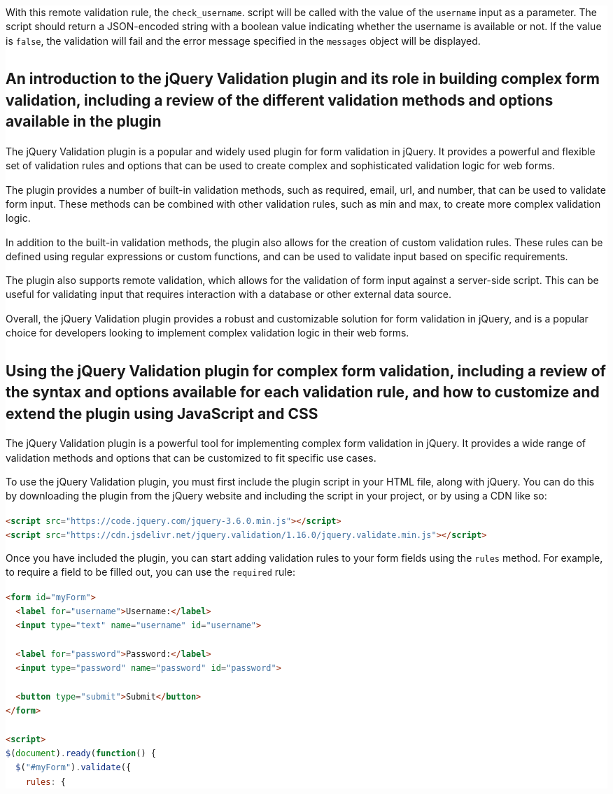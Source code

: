 With this remote validation rule, the `check_username`. script will be called with the value of the `username` input as a parameter. The script should return a JSON-encoded string with a boolean value indicating whether the username is available or not. If the value is `false`, the validation will fail and the error message specified in the `messages` object will be displayed.

## An introduction to the jQuery Validation plugin and its role in building complex form validation, including a review of the different validation methods and options available in the plugin

The jQuery Validation plugin is a popular and widely used plugin for form validation in jQuery. It provides a powerful and flexible set of validation rules and options that can be used to create complex and sophisticated validation logic for web forms.

The plugin provides a number of built-in validation methods, such as required, email, url, and number, that can be used to validate form input. These methods can be combined with other validation rules, such as min and max, to create more complex validation logic.

In addition to the built-in validation methods, the plugin also allows for the creation of custom validation rules. These rules can be defined using regular expressions or custom functions, and can be used to validate input based on specific requirements.

The plugin also supports remote validation, which allows for the validation of form input against a server-side script. This can be useful for validating input that requires interaction with a database or other external data source.

Overall, the jQuery Validation plugin provides a robust and customizable solution for form validation in jQuery, and is a popular choice for developers looking to implement complex validation logic in their web forms.

## Using the jQuery Validation plugin for complex form validation, including a review of the syntax and options available for each validation rule, and how to customize and extend the plugin using JavaScript and CSS

The jQuery Validation plugin is a powerful tool for implementing complex form validation in jQuery. It provides a wide range of validation methods and options that can be customized to fit specific use cases.

To use the jQuery Validation plugin, you must first include the plugin script in your HTML file, along with jQuery. You can do this by downloading the plugin from the jQuery website and including the script in your project, or by using a CDN like so:

```html
<script src="https://code.jquery.com/jquery-3.6.0.min.js"></script>
<script src="https://cdn.jsdelivr.net/jquery.validation/1.16.0/jquery.validate.min.js"></script>
```

Once you have included the plugin, you can start adding validation rules to your form fields using the `rules` method. For example, to require a field to be filled out, you can use the `required` rule:

```html
<form id="myForm">
  <label for="username">Username:</label>
  <input type="text" name="username" id="username">

  <label for="password">Password:</label>
  <input type="password" name="password" id="password">

  <button type="submit">Submit</button>
</form>

<script>
$(document).ready(function() {
  $("#myForm").validate({
    rules: {
```